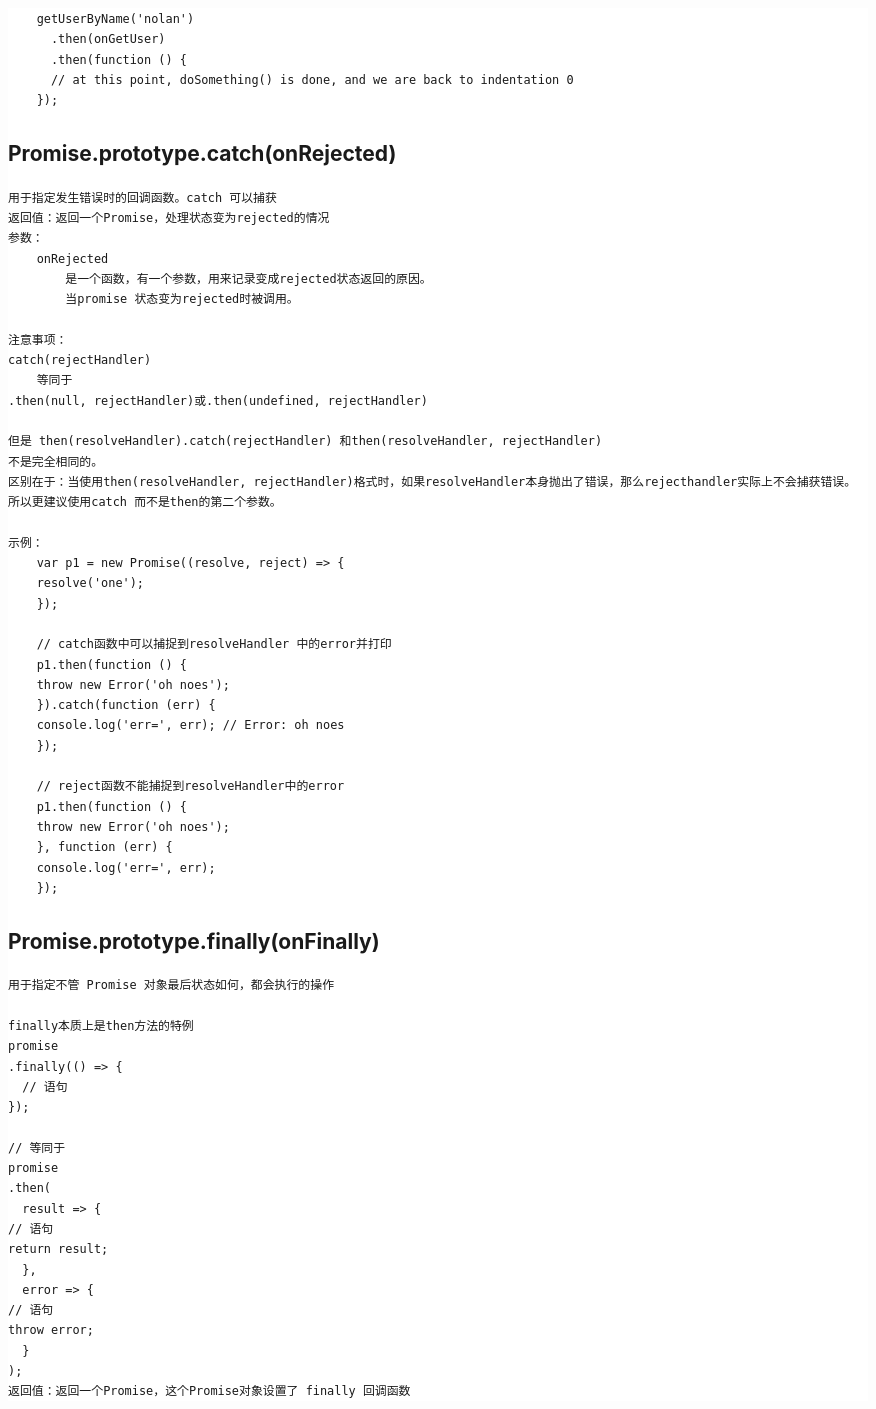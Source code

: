		getUserByName('nolan')
		  .then(onGetUser)
		  .then(function () {
		  // at this point, doSomething() is done, and we are back to indentation 0
		});

## Promise.prototype.catch(onRejected) ##
	用于指定发生错误时的回调函数。catch 可以捕获
	返回值：返回一个Promise，处理状态变为rejected的情况
	参数：
		onRejected
			是一个函数，有一个参数，用来记录变成rejected状态返回的原因。
			当promise 状态变为rejected时被调用。

	注意事项：
	catch(rejectHandler) 
		等同于
	.then(null, rejectHandler)或.then(undefined, rejectHandler)

	但是 then(resolveHandler).catch(rejectHandler) 和then(resolveHandler, rejectHandler)
	不是完全相同的。
	区别在于：当使用then(resolveHandler, rejectHandler)格式时，如果resolveHandler本身抛出了错误，那么rejecthandler实际上不会捕获错误。所以更建议使用catch 而不是then的第二个参数。

	示例：
		var p1 = new Promise((resolve, reject) => {
		resolve('one');
		});
		
		// catch函数中可以捕捉到resolveHandler 中的error并打印
		p1.then(function () {
		throw new Error('oh noes');
		}).catch(function (err) {
		console.log('err=', err); // Error: oh noes
		});
		
		// reject函数不能捕捉到resolveHandler中的error
		p1.then(function () {
		throw new Error('oh noes');
		}, function (err) {
		console.log('err=', err); 
		});

## Promise.prototype.finally(onFinally) ##
	用于指定不管 Promise 对象最后状态如何，都会执行的操作
	
	finally本质上是then方法的特例
	promise
	.finally(() => {
	  // 语句
	});
	
	// 等同于
	promise
	.then(
	  result => {
	// 语句
	return result;
	  },
	  error => {
	// 语句
	throw error;
	  }
	);
	返回值：返回一个Promise，这个Promise对象设置了 finally 回调函数